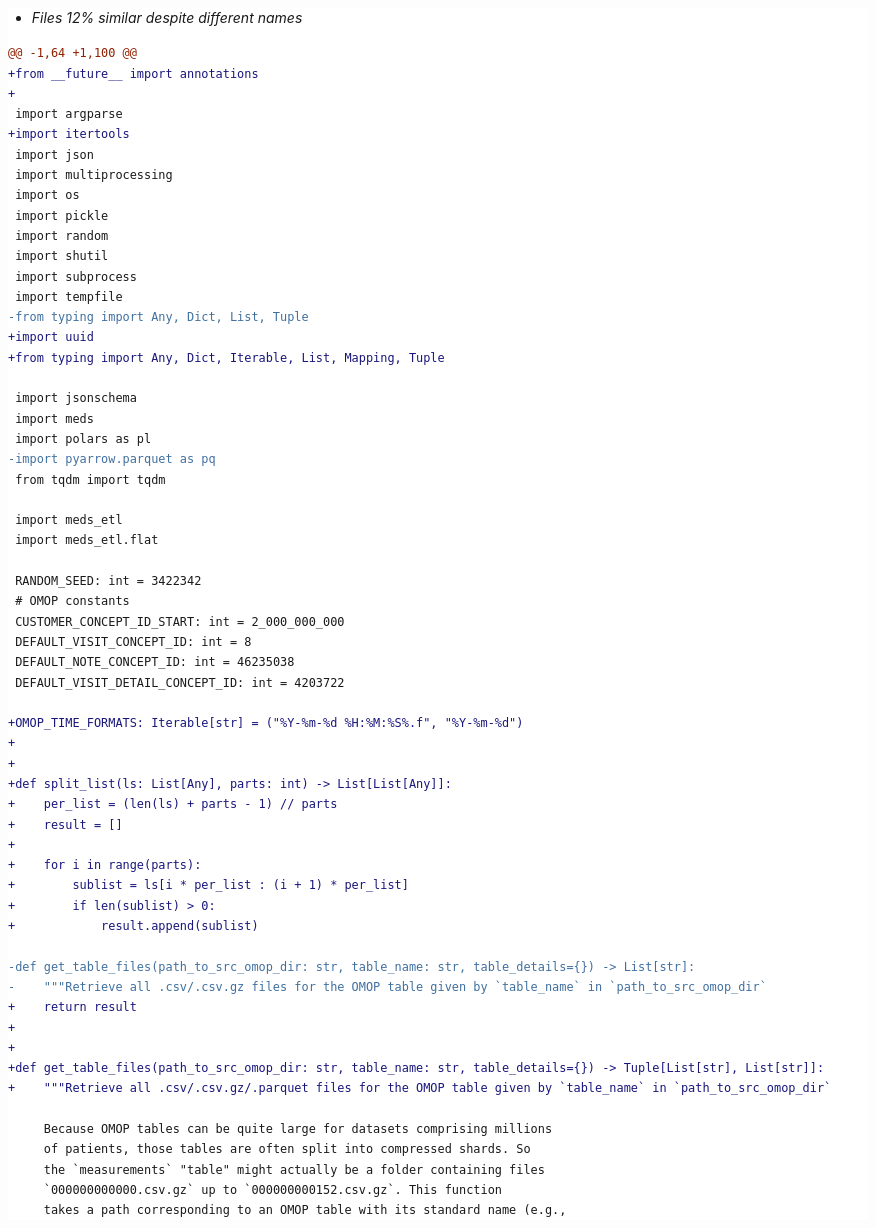  * *Files 12% similar despite different names*

```diff
@@ -1,64 +1,100 @@
+from __future__ import annotations
+
 import argparse
+import itertools
 import json
 import multiprocessing
 import os
 import pickle
 import random
 import shutil
 import subprocess
 import tempfile
-from typing import Any, Dict, List, Tuple
+import uuid
+from typing import Any, Dict, Iterable, List, Mapping, Tuple
 
 import jsonschema
 import meds
 import polars as pl
-import pyarrow.parquet as pq
 from tqdm import tqdm
 
 import meds_etl
 import meds_etl.flat
 
 RANDOM_SEED: int = 3422342
 # OMOP constants
 CUSTOMER_CONCEPT_ID_START: int = 2_000_000_000
 DEFAULT_VISIT_CONCEPT_ID: int = 8
 DEFAULT_NOTE_CONCEPT_ID: int = 46235038
 DEFAULT_VISIT_DETAIL_CONCEPT_ID: int = 4203722
 
+OMOP_TIME_FORMATS: Iterable[str] = ("%Y-%m-%d %H:%M:%S%.f", "%Y-%m-%d")
+
+
+def split_list(ls: List[Any], parts: int) -> List[List[Any]]:
+    per_list = (len(ls) + parts - 1) // parts
+    result = []
+
+    for i in range(parts):
+        sublist = ls[i * per_list : (i + 1) * per_list]
+        if len(sublist) > 0:
+            result.append(sublist)
 
-def get_table_files(path_to_src_omop_dir: str, table_name: str, table_details={}) -> List[str]:
-    """Retrieve all .csv/.csv.gz files for the OMOP table given by `table_name` in `path_to_src_omop_dir`
+    return result
+
+
+def get_table_files(path_to_src_omop_dir: str, table_name: str, table_details={}) -> Tuple[List[str], List[str]]:
+    """Retrieve all .csv/.csv.gz/.parquet files for the OMOP table given by `table_name` in `path_to_src_omop_dir`
 
     Because OMOP tables can be quite large for datasets comprising millions
     of patients, those tables are often split into compressed shards. So
     the `measurements` "table" might actually be a folder containing files
     `000000000000.csv.gz` up to `000000000152.csv.gz`. This function
     takes a path corresponding to an OMOP table with its standard name (e.g.,
```